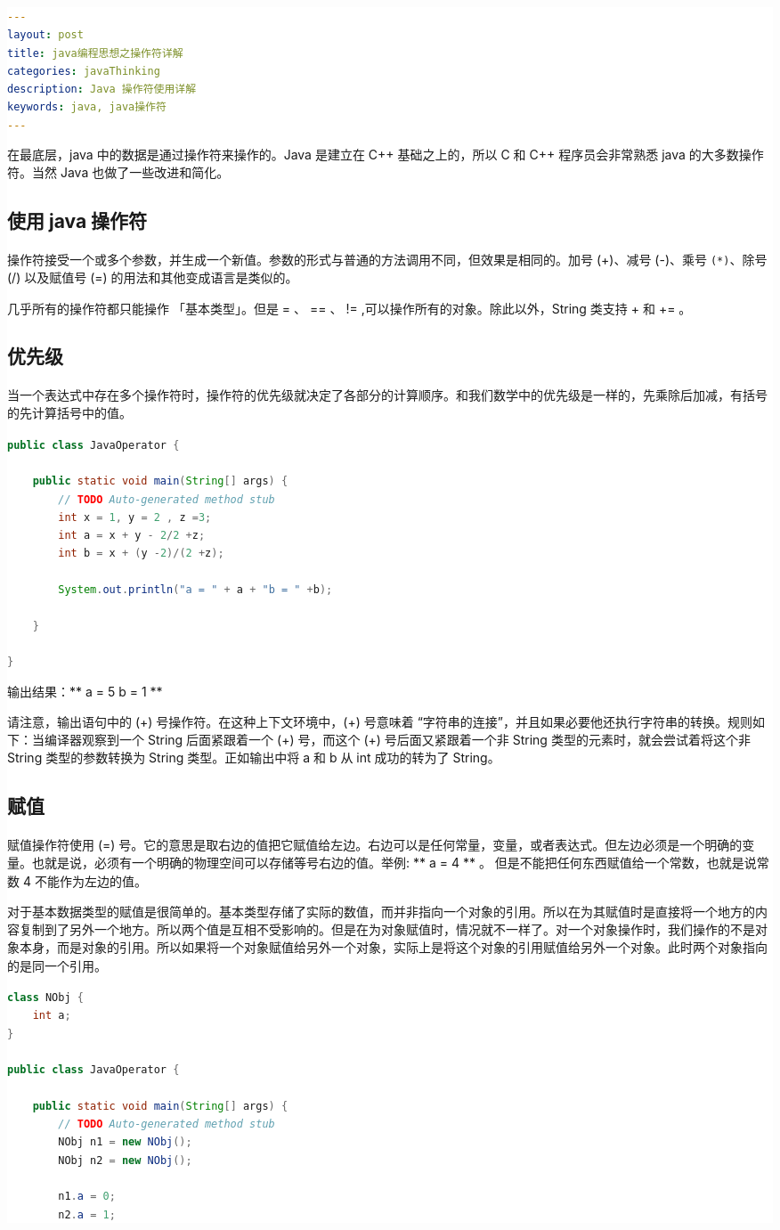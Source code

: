 ```yaml
---
layout: post
title: java编程思想之操作符详解
categories: javaThinking
description: Java 操作符使用详解
keywords: java, java操作符
---
```


在最底层，java 中的数据是通过操作符来操作的。Java 是建立在 C++ 基础之上的，所以 C 和 C++ 程序员会非常熟悉 java 的大多数操作符。当然 Java 也做了一些改进和简化。

## 使用 java 操作符

操作符接受一个或多个参数，并生成一个新值。参数的形式与普通的方法调用不同，但效果是相同的。加号 (+)、减号 (-)、乘号 ```(*)```、除号 (/) 以及赋值号 (=) 的用法和其他变成语言是类似的。

几乎所有的操作符都只能操作 「基本类型」。但是 = 、 == 、 != ,可以操作所有的对象。除此以外，String 类支持 + 和 += 。

## 优先级

当一个表达式中存在多个操作符时，操作符的优先级就决定了各部分的计算顺序。和我们数学中的优先级是一样的，先乘除后加减，有括号的先计算括号中的值。
``` java
public class JavaOperator {

	public static void main(String[] args) {
		// TODO Auto-generated method stub
		int x = 1, y = 2 , z =3;
		int a = x + y - 2/2 +z;
		int b = x + (y -2)/(2 +z);

		System.out.println("a = " + a + "b = " +b);

	}

}
```
输出结果：** a = 5 b = 1 **

请注意，输出语句中的 (+) 号操作符。在这种上下文环境中，(+) 号意味着 “字符串的连接”，并且如果必要他还执行字符串的转换。规则如下：当编译器观察到一个 String 后面紧跟着一个 (+) 号，而这个 (+) 号后面又紧跟着一个非 String 类型的元素时，就会尝试着将这个非 String 类型的参数转换为 String 类型。正如输出中将 a 和 b 从 int 成功的转为了 String。

## 赋值

赋值操作符使用 (=) 号。它的意思是取右边的值把它赋值给左边。右边可以是任何常量，变量，或者表达式。但左边必须是一个明确的变量。也就是说，必须有一个明确的物理空间可以存储等号右边的值。举例: ** a = 4 ** 。
但是不能把任何东西赋值给一个常数，也就是说常数 4 不能作为左边的值。

对于基本数据类型的赋值是很简单的。基本类型存储了实际的数值，而并非指向一个对象的引用。所以在为其赋值时是直接将一个地方的内容复制到了另外一个地方。所以两个值是互相不受影响的。但是在为对象赋值时，情况就不一样了。对一个对象操作时，我们操作的不是对象本身，而是对象的引用。所以如果将一个对象赋值给另外一个对象，实际上是将这个对象的引用赋值给另外一个对象。此时两个对象指向的是同一个引用。

```java
class NObj {
	int a;
}

public class JavaOperator {

	public static void main(String[] args) {
		// TODO Auto-generated method stub
		NObj n1 = new NObj();
		NObj n2 = new NObj();

		n1.a = 0;
		n2.a = 1;
```